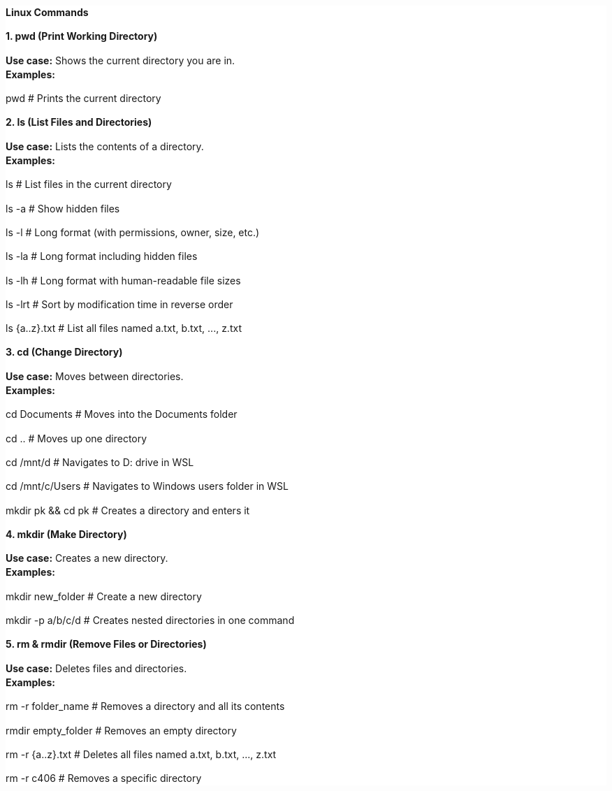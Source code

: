 **Linux Commands**

**1. pwd (Print Working Directory)**

**Use case:** Shows the current directory you are in.\
**Examples:**

pwd \# Prints the current directory

**2. ls (List Files and Directories)**

**Use case:** Lists the contents of a directory.\
**Examples:**

ls \# List files in the current directory

ls -a \# Show hidden files

ls -l \# Long format (with permissions, owner, size, etc.)

ls -la \# Long format including hidden files

ls -lh \# Long format with human-readable file sizes

ls -lrt \# Sort by modification time in reverse order

ls {a..z}.txt \# List all files named a.txt, b.txt, \..., z.txt

**3. cd (Change Directory)**

**Use case:** Moves between directories.\
**Examples:**

cd Documents \# Moves into the Documents folder

cd .. \# Moves up one directory

cd /mnt/d \# Navigates to D: drive in WSL

cd /mnt/c/Users \# Navigates to Windows users folder in WSL

mkdir pk && cd pk \# Creates a directory and enters it

**4. mkdir (Make Directory)**

**Use case:** Creates a new directory.\
**Examples:**

mkdir new_folder \# Create a new directory

mkdir -p a/b/c/d \# Creates nested directories in one command

**5. rm & rmdir (Remove Files or Directories)**

**Use case:** Deletes files and directories.\
**Examples:**

rm -r folder_name \# Removes a directory and all its contents

rmdir empty_folder \# Removes an empty directory

rm -r {a..z}.txt \# Deletes all files named a.txt, b.txt, \..., z.txt

rm -r c406 \# Removes a specific directory
